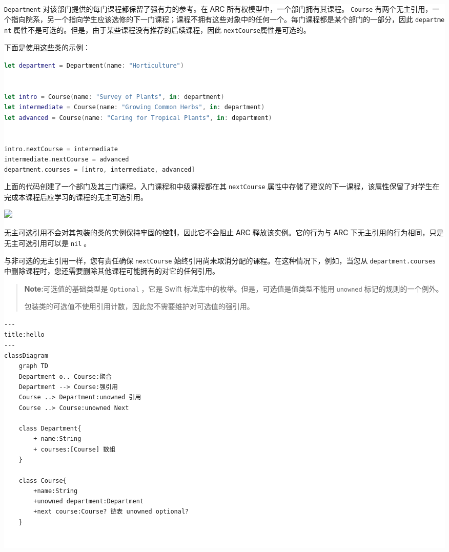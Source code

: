 

`Department` 对该部门提供的每门课程都保留了强有力的参考。在 ARC 所有权模型中，一个部门拥有其课程。 `Course` 有两个无主引用，一个指向院系，另一个指向学生应该选修的下一门课程；课程不拥有这些对象中的任何一个。每门课程都是某个部门的一部分，因此 `department` 属性不是可选的。但是，由于某些课程没有推荐的后续课程，因此 `nextCourse`属性是可选的。

下面是使用这些类的示例：

```swift
let department = Department(name: "Horticulture")


let intro = Course(name: "Survey of Plants", in: department)
let intermediate = Course(name: "Growing Common Herbs", in: department)
let advanced = Course(name: "Caring for Tropical Plants", in: department)


intro.nextCourse = intermediate
intermediate.nextCourse = advanced
department.courses = [intro, intermediate, advanced]
```



上面的代码创建了一个部门及其三门课程。入门课程和中级课程都在其 `nextCourse` 属性中存储了建议的下一课程，该属性保留了对学生在完成本课程后应学习的课程的无主可选引用。



<img src="https://docs.swift.org/swift-book/images/org.swift.tspl/unownedOptionalReference@2x.png">









无主可选引用不会对其包装的类的实例保持牢固的控制，因此它不会阻止 ARC 释放该实例。它的行为与 ARC 下无主引用的行为相同，只是无主可选引用可以是 `nil` 。

与非可选的无主引用一样，您有责任确保 `nextCourse` 始终引用尚未取消分配的课程。在这种情况下，例如，当您从 `department.courses` 中删除课程时，您还需要删除其他课程可能拥有的对它的任何引用。



> **Note**:可选值的基础类型是 `Optional` ，它是 Swift 标准库中的枚举。但是，可选值是值类型不能用 `unowned` 标记的规则的一个例外。
>
> 包装类的可选值不使用引用计数，因此您不需要维护对可选值的强引用。



```mermaid
---
title:hello
---
classDiagram 
	graph TD
	Department o.. Course:聚合
	Department --> Course:强引用
	Course ..> Department:unowned 引用
	Course ..> Course:unowned Next
	
	class Department{
		+ name:String
		+ courses:[Course] 数组
	}
	
	class Course{
		+name:String
		+unowned department:Department
		+next course:Course? 链表 unowned optional?
	}
	
	
```
